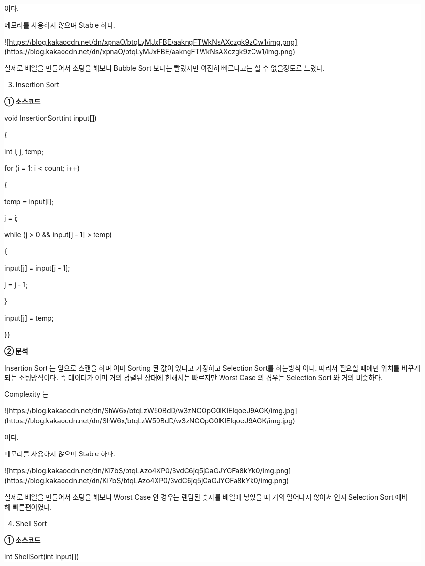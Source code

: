 이다.

메모리를 사용하지 않으며 Stable 하다.

![https://blog.kakaocdn.net/dn/xpnaO/btqLyMJxFBE/aakngFTWkNsAXczgk9zCw1/img.png](https://blog.kakaocdn.net/dn/xpnaO/btqLyMJxFBE/aakngFTWkNsAXczgk9zCw1/img.png)

실제로 배열을 만들어서 소팅을 해보니 Bubble Sort 보다는 빨랐지만 여전히 빠르다고는 할 수 없을정도로 느렸다.

3) Insertion Sort

**① 소스코드**

void InsertionSort(int input[])

{

int i, j, temp;

for (i = 1; i < count; i++)

{

temp = input[i];

j = i;

while (j > 0 && input[j - 1] > temp)

{

input[j] = input[j - 1];

j = j - 1;

}

input[j] = temp;

}}

**② 분석**

Insertion Sort 는 앞으로 스캔을 하며 이미 Sorting 된 값이 있다고 가정하고 Selection Sort를 하는방식 이다. 따라서 필요할 때에만 위치를 바꾸게 되는 소팅방식이다. 즉 데이터가 이미 거의 정렬된 상태에 한해서는 빠르지만 Worst Case 의 경우는 Selection Sort 와 거의 비슷하다.

Complexity 는

![https://blog.kakaocdn.net/dn/ShW6x/btqLzW50BdD/w3zNCOpG0IKlEIqoeJ9AGK/img.jpg](https://blog.kakaocdn.net/dn/ShW6x/btqLzW50BdD/w3zNCOpG0IKlEIqoeJ9AGK/img.jpg)

이다.

메모리를 사용하지 않으며 Stable 하다.

![https://blog.kakaocdn.net/dn/Ki7bS/btqLAzo4XP0/3vdC6jq5jCaGJYGFa8kYk0/img.png](https://blog.kakaocdn.net/dn/Ki7bS/btqLAzo4XP0/3vdC6jq5jCaGJYGFa8kYk0/img.png)

실제로 배열을 만들어서 소팅을 해보니 Worst Case 인 경우는 랜덤된 숫자를 배열에 넣었을 때 거의 일어나지 않아서 인지 Selection Sort 에비해 빠른편이였다.

4) Shell Sort

**① 소스코드**

int ShellSort(int input[])
